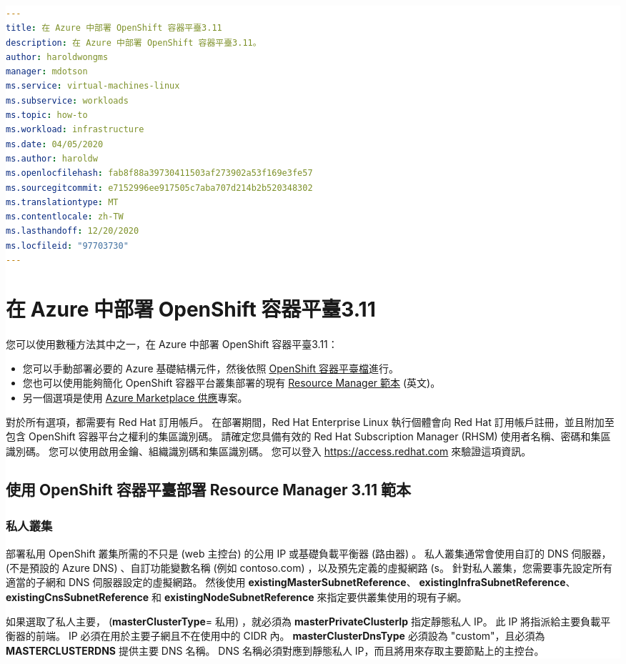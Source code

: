 ```yaml
---
title: 在 Azure 中部署 OpenShift 容器平臺3.11
description: 在 Azure 中部署 OpenShift 容器平臺3.11。
author: haroldwongms
manager: mdotson
ms.service: virtual-machines-linux
ms.subservice: workloads
ms.topic: how-to
ms.workload: infrastructure
ms.date: 04/05/2020
ms.author: haroldw
ms.openlocfilehash: fab8f88a39730411503af273902a53f169e3fe57
ms.sourcegitcommit: e7152996ee917505c7aba707d214b2b520348302
ms.translationtype: MT
ms.contentlocale: zh-TW
ms.lasthandoff: 12/20/2020
ms.locfileid: "97703730"
---
```

# <a name="deploy-openshift-container-platform-311-in-azure"></a>在 Azure 中部署 OpenShift 容器平臺3.11

您可以使用數種方法其中之一，在 Azure 中部署 OpenShift 容器平臺3.11：

- 您可以手動部署必要的 Azure 基礎結構元件，然後依照 [OpenShift 容器平臺檔](https://docs.openshift.com/container-platform)進行。
- 您也可以使用能夠簡化 OpenShift 容器平台叢集部署的現有 [Resource Manager 範本](https://github.com/Microsoft/openshift-container-platform/) \(英文\)。
- 另一個選項是使用 [Azure Marketplace 供應](https://azuremarketplace.microsoft.com/marketplace/apps/osatesting.open-shift-azure-proxy)專案。

對於所有選項，都需要有 Red Hat 訂用帳戶。 在部署期間，Red Hat Enterprise Linux 執行個體會向 Red Hat 訂用帳戶註冊，並且附加至包含 OpenShift 容器平台之權利的集區識別碼。
請確定您具備有效的 Red Hat Subscription Manager (RHSM) 使用者名稱、密碼和集區識別碼。 您可以使用啟用金鑰、組織識別碼和集區識別碼。 您可以登入 https://access.redhat.com 來驗證這項資訊。


## <a name="deploy-using-the-openshift-container-platform-resource-manager-311-template"></a>使用 OpenShift 容器平臺部署 Resource Manager 3.11 範本

### <a name="private-clusters"></a>私人叢集

部署私用 OpenShift 叢集所需的不只是 (web 主控台) 的公用 IP 或基礎負載平衡器 (路由器) 。  私人叢集通常會使用自訂的 DNS 伺服器， (不是預設的 Azure DNS) 、自訂功能變數名稱 (例如 contoso.com) ，以及預先定義的虛擬網路 (s。  針對私人叢集，您需要事先設定所有適當的子網和 DNS 伺服器設定的虛擬網路。  然後使用 **existingMasterSubnetReference**、 **existingInfraSubnetReference**、 **existingCnsSubnetReference** 和 **existingNodeSubnetReference** 來指定要供叢集使用的現有子網。

如果選取了私人主要， (**masterClusterType**= 私用) ，就必須為 **masterPrivateClusterIp** 指定靜態私人 IP。  此 IP 將指派給主要負載平衡器的前端。  IP 必須在用於主要子網且不在使用中的 CIDR 內。  **masterClusterDnsType** 必須設為 "custom"，且必須為 **MASTERCLUSTERDNS** 提供主要 DNS 名稱。  DNS 名稱必須對應到靜態私人 IP，而且將用來存取主要節點上的主控台。
